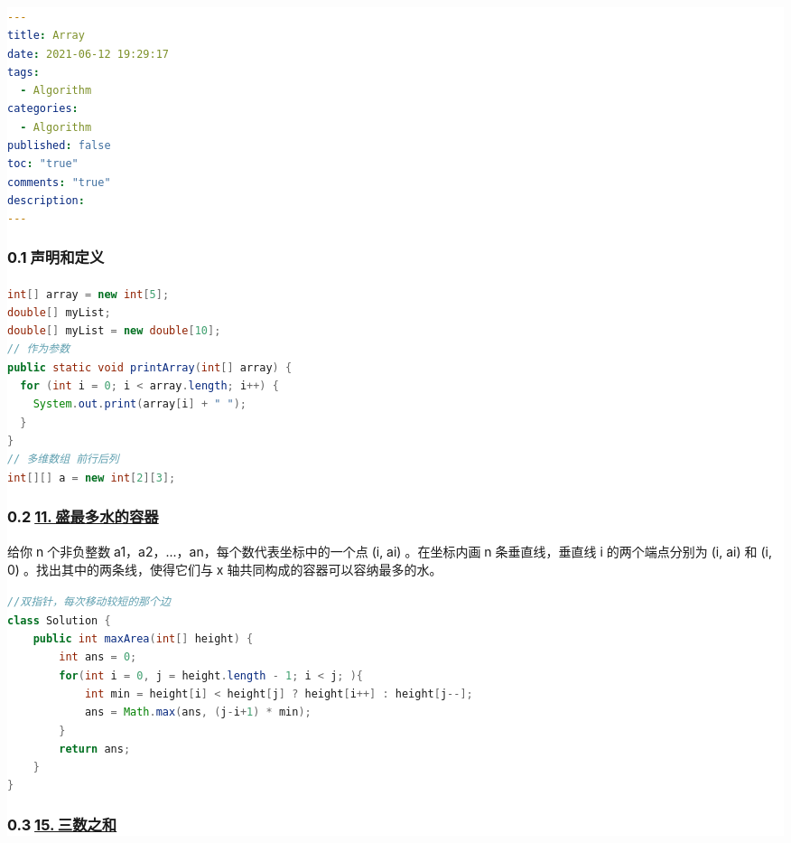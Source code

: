 ```yaml
---
title: Array
date: 2021-06-12 19:29:17
tags:
  - Algorithm
categories:
  - Algorithm
published: false
toc: "true"
comments: "true"
description: 
---
```


### 0.1 声明和定义

```java
int[] array = new int[5];
double[] myList; 
double[] myList = new double[10];
// 作为参数
public static void printArray(int[] array) {
  for (int i = 0; i < array.length; i++) {
    System.out.print(array[i] + " ");
  }
}
// 多维数组 前行后列
int[][] a = new int[2][3];
```

### 0.2 [11. 盛最多水的容器](https://leetcode-cn.com/problems/container-with-most-water/)

给你 n 个非负整数 a1，a2，...，an，每个数代表坐标中的一个点 (i, ai) 。在坐标内画 n 条垂直线，垂直线 i 的两个端点分别为 (i, ai) 和 (i, 0) 。找出其中的两条线，使得它们与 x 轴共同构成的容器可以容纳最多的水。

```java
//双指针，每次移动较短的那个边
class Solution {
    public int maxArea(int[] height) {
        int ans = 0;
        for(int i = 0, j = height.length - 1; i < j; ){
            int min = height[i] < height[j] ? height[i++] : height[j--];
            ans = Math.max(ans, (j-i+1) * min);
        }
        return ans;
    }
}
```



### 0.3 [15. 三数之和](https://leetcode-cn.com/problems/3sum/)

